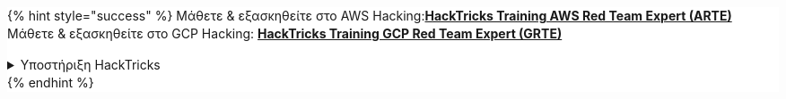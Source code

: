 {% hint style="success" %}
Μάθετε & εξασκηθείτε στο AWS Hacking:<img src="../../.gitbook/assets/arte.png" alt="" data-size="line">[**HackTricks Training AWS Red Team Expert (ARTE)**](https://training.hacktricks.xyz/courses/arte)<img src="../../.gitbook/assets/arte.png" alt="" data-size="line">\
Μάθετε & εξασκηθείτε στο GCP Hacking: <img src="../../.gitbook/assets/grte.png" alt="" data-size="line">[**HackTricks Training GCP Red Team Expert (GRTE)**<img src="../../.gitbook/assets/grte.png" alt="" data-size="line">](https://training.hacktricks.xyz/courses/grte)

<details><summary>Υποστήριξη HackTricks</summary></details>
{% endhint %}
